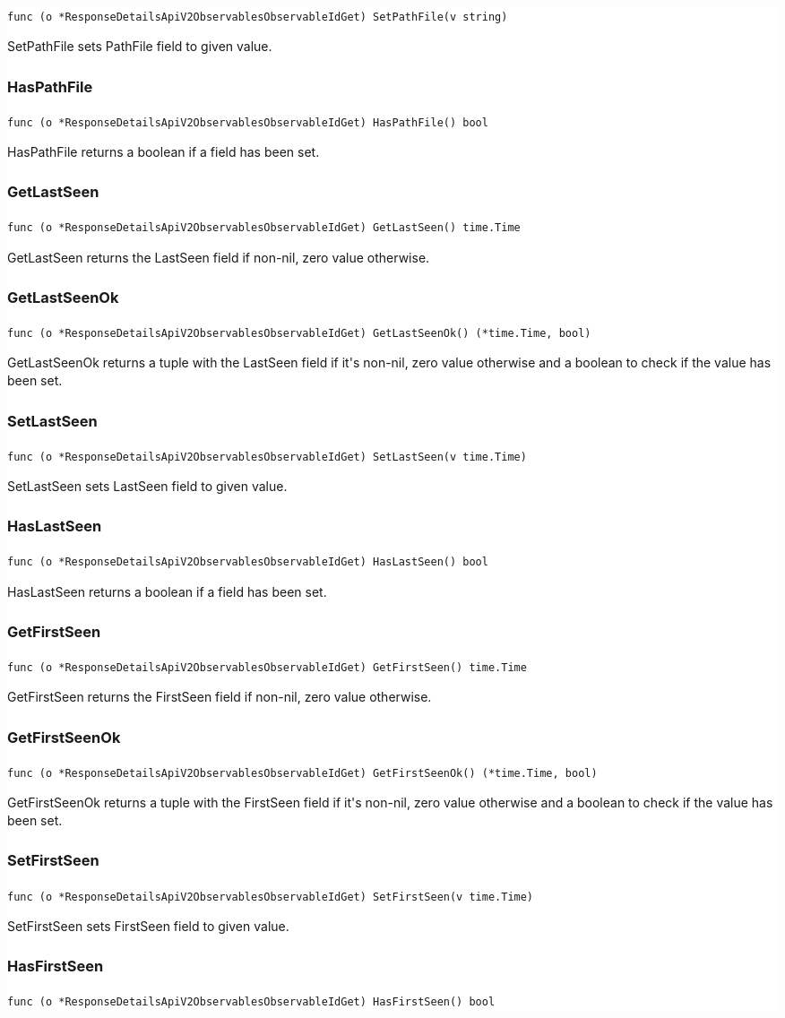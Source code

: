 `func (o *ResponseDetailsApiV2ObservablesObservableIdGet) SetPathFile(v string)`

SetPathFile sets PathFile field to given value.

### HasPathFile

`func (o *ResponseDetailsApiV2ObservablesObservableIdGet) HasPathFile() bool`

HasPathFile returns a boolean if a field has been set.

### GetLastSeen

`func (o *ResponseDetailsApiV2ObservablesObservableIdGet) GetLastSeen() time.Time`

GetLastSeen returns the LastSeen field if non-nil, zero value otherwise.

### GetLastSeenOk

`func (o *ResponseDetailsApiV2ObservablesObservableIdGet) GetLastSeenOk() (*time.Time, bool)`

GetLastSeenOk returns a tuple with the LastSeen field if it's non-nil, zero value otherwise
and a boolean to check if the value has been set.

### SetLastSeen

`func (o *ResponseDetailsApiV2ObservablesObservableIdGet) SetLastSeen(v time.Time)`

SetLastSeen sets LastSeen field to given value.

### HasLastSeen

`func (o *ResponseDetailsApiV2ObservablesObservableIdGet) HasLastSeen() bool`

HasLastSeen returns a boolean if a field has been set.

### GetFirstSeen

`func (o *ResponseDetailsApiV2ObservablesObservableIdGet) GetFirstSeen() time.Time`

GetFirstSeen returns the FirstSeen field if non-nil, zero value otherwise.

### GetFirstSeenOk

`func (o *ResponseDetailsApiV2ObservablesObservableIdGet) GetFirstSeenOk() (*time.Time, bool)`

GetFirstSeenOk returns a tuple with the FirstSeen field if it's non-nil, zero value otherwise
and a boolean to check if the value has been set.

### SetFirstSeen

`func (o *ResponseDetailsApiV2ObservablesObservableIdGet) SetFirstSeen(v time.Time)`

SetFirstSeen sets FirstSeen field to given value.

### HasFirstSeen

`func (o *ResponseDetailsApiV2ObservablesObservableIdGet) HasFirstSeen() bool`
